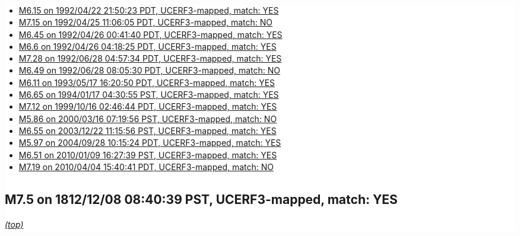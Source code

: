 * [M6.15 on 1992/04/22 21:50:23 PDT, UCERF3-mapped, match: YES](#m615-on-19920422-215023-pdt-ucerf3-mapped-match-yes)
* [M7.15 on 1992/04/25 11:06:05 PDT, UCERF3-mapped, match: NO](#m715-on-19920425-110605-pdt-ucerf3-mapped-match-no)
* [M6.45 on 1992/04/26 00:41:40 PDT, UCERF3-mapped, match: YES](#m645-on-19920426-004140-pdt-ucerf3-mapped-match-yes)
* [M6.6 on 1992/04/26 04:18:25 PDT, UCERF3-mapped, match: YES](#m66-on-19920426-041825-pdt-ucerf3-mapped-match-yes)
* [M7.28 on 1992/06/28 04:57:34 PDT, UCERF3-mapped, match: YES](#m728-on-19920628-045734-pdt-ucerf3-mapped-match-yes)
* [M6.49 on 1992/06/28 08:05:30 PDT, UCERF3-mapped, match: NO](#m649-on-19920628-080530-pdt-ucerf3-mapped-match-no)
* [M6.11 on 1993/05/17 16:20:50 PDT, UCERF3-mapped, match: YES](#m611-on-19930517-162050-pdt-ucerf3-mapped-match-yes)
* [M6.65 on 1994/01/17 04:30:55 PST, UCERF3-mapped, match: YES](#m665-on-19940117-043055-pst-ucerf3-mapped-match-yes)
* [M7.12 on 1999/10/16 02:46:44 PDT, UCERF3-mapped, match: YES](#m712-on-19991016-024644-pdt-ucerf3-mapped-match-yes)
* [M5.86 on 2000/03/16 07:19:56 PST, UCERF3-mapped, match: NO](#m586-on-20000316-071956-pst-ucerf3-mapped-match-no)
* [M6.55 on 2003/12/22 11:15:56 PST, UCERF3-mapped, match: YES](#m655-on-20031222-111556-pst-ucerf3-mapped-match-yes)
* [M5.97 on 2004/09/28 10:15:24 PDT, UCERF3-mapped, match: YES](#m597-on-20040928-101524-pdt-ucerf3-mapped-match-yes)
* [M6.51 on 2010/01/09 16:27:39 PST, UCERF3-mapped, match: YES](#m651-on-20100109-162739-pst-ucerf3-mapped-match-yes)
* [M7.19 on 2010/04/04 15:40:41 PDT, UCERF3-mapped, match: NO](#m719-on-20100404-154041-pdt-ucerf3-mapped-match-no)
## M7.5 on 1812/12/08 08:40:39 PST, UCERF3-mapped, match: YES
*[(top)](#table-of-contents)*
